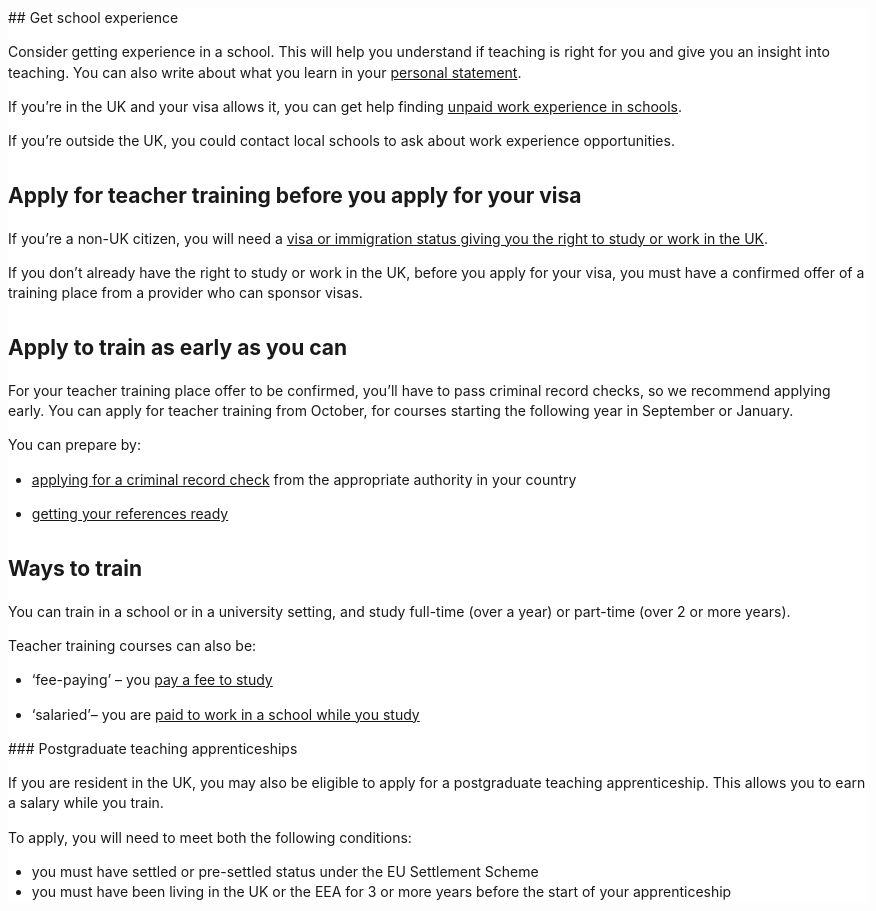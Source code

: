 ## Get school experience 

Consider getting experience in a school. This will help you understand if teaching is right for you and give you an insight into teaching. You can also write about what you learn in your [personal statement](/how-to-apply-for-teacher-training/teacher-training-personal-statement?).  

If you’re in the UK and your visa allows it, you can get help finding [unpaid work experience in schools](/is-teaching-right-for-me/get-school-experience?).  

If you’re outside the UK, you could contact local schools to ask about work experience opportunities.

## Apply for teacher training before you apply for your visa

If you’re a non-UK citizen, you will need a [visa or immigration status giving you the right to study or work in the UK](/non-uk-teachers/visas-for-non-uk-trainees). 

If you don’t already have the right to study or work in the UK, before you apply for your visa, you must have a confirmed offer of a training place from a provider who can sponsor visas. 


## Apply to train as early as you can 

For your teacher training place offer to be confirmed, you’ll have to pass criminal record checks, so we recommend applying early. You can apply for teacher training from October, for courses starting the following year in September or January. 

You can prepare by:  

* [applying for a criminal record check](https://www.gov.uk/government/publications/criminal-records-checks-for-overseas-applicants) from the appropriate authority in your country 

* [getting your references ready](/how-to-apply-for-teacher-training/teacher-training-references)  

  
## Ways to train 

You can train in a school or in a university setting, and study full-time (over a year) or part-time (over 2 or more years).  

Teacher training courses can also be: 

* ‘fee-paying’ – you [pay a fee to study](/funding-and-support/tuition-fees) 

* ‘salaried’– you are [paid to work in a school while you study](/funding-and-support/salaried-teacher-training) 

### Postgraduate teaching apprenticeships

If you are resident in the UK, you may also be eligible to apply for a postgraduate teaching apprenticeship. This allows you to earn a salary while you train.

To apply, you will need to meet both the following conditions:

* you must have settled or pre-settled status under the EU Settlement Scheme
* you must have been living in the UK or the EEA for 3 or more years before the start of your apprenticeship
